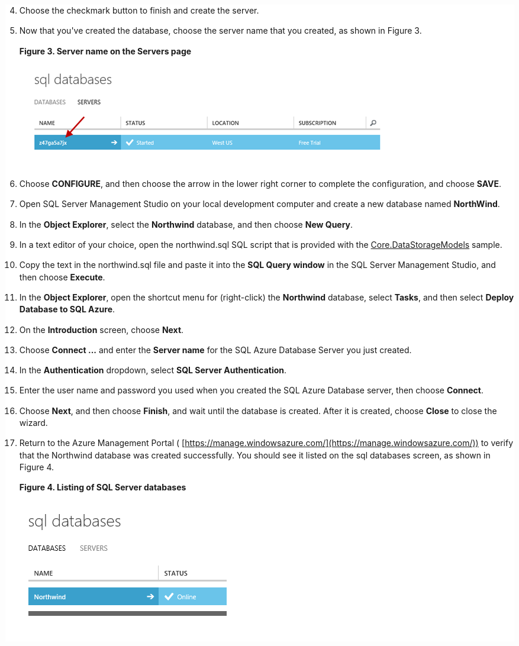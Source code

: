 4. Choose the checkmark button to finish and create the server.
    
5. Now that you've created the database, choose the server name that you created, as shown in Figure 3.
    
    **Figure 3. Server name on the Servers page**

    ![Shows the list of SQL databases](media/a6b097e4-5ad2-47df-9e31-ac0d699efd76.png)

6. Choose  **CONFIGURE**, and then choose the arrow in the lower right corner to complete the configuration, and choose  **SAVE**.
    
7. Open SQL Server Management Studio on your local development computer and create a new database named  **NorthWind**.
    
8. In the  **Object Explorer**, select the  **Northwind** database, and then choose **New Query**.
    
9. In a text editor of your choice, open the northwind.sql SQL script that is provided with the  [Core.DataStorageModels](https://github.com/SharePoint/PnP/tree/master/Samples/Core.DataStorageModels) sample.
    
10. Copy the text in the northwind.sql file and paste it into the  **SQL Query window** in the SQL Server Management Studio, and then choose **Execute**.
    
11. In the  **Object Explorer**, open the shortcut menu for (right-click) the  **Northwind** database, select **Tasks**, and then select  **Deploy Database to SQL Azure**.
    
12. On the  **Introduction** screen, choose **Next**.
    
13. Choose  **Connect ...** and enter the **Server name** for the SQL Azure Database Server you just created.
    
14. In the  **Authentication** dropdown, select **SQL Server Authentication**.
    
15. Enter the user name and password you used when you created the SQL Azure Database server, then choose  **Connect**.
    
16. Choose  **Next**, and then choose  **Finish**, and wait until the database is created. After it is created, choose  **Close** to close the wizard.
    
17. Return to the Azure Management Portal ( [https://manage.windowsazure.com/](https://manage.windowsazure.com/)) to verify that the Northwind database was created successfully. You should see it listed on the sql databases screen, as shown in Figure 4.
    
    **Figure 4. Listing of SQL Server databases**

    ![Shows a list of all SQL databases, including Northwind](media/036b4252-f57b-4f39-9f60-ddaa30daf23c.png)
